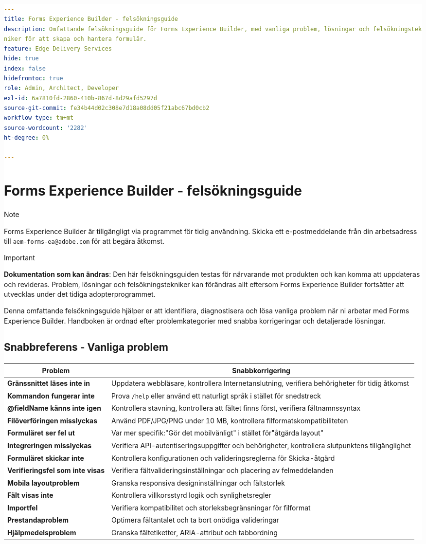 ```yaml
---
title: Forms Experience Builder - felsökningsguide
description: Omfattande felsökningsguide för Forms Experience Builder, med vanliga problem, lösningar och felsökningstekniker för att skapa och hantera formulär.
feature: Edge Delivery Services
hide: true
index: false
hidefromtoc: true
role: Admin, Architect, Developer
exl-id: 6a7810fd-2860-410b-867d-8d29afd5297d
source-git-commit: fe34b44d02c308e7d18a08dd05f21abc67bd0cb2
workflow-type: tm+mt
source-wordcount: '2282'
ht-degree: 0%

---
```



# Forms Experience Builder - felsökningsguide

>[!NOTE]
>
> Forms Experience Builder är tillgängligt via programmet för tidig användning. Skicka ett e-postmeddelande från din arbetsadress till `aem-forms-ea@adobe.com` för att begära åtkomst.

>[!IMPORTANT]
>
> **Dokumentation som kan ändras**: Den här felsökningsguiden testas för närvarande mot produkten och kan komma att uppdateras och revideras. Problem, lösningar och felsökningstekniker kan förändras allt eftersom Forms Experience Builder fortsätter att utvecklas under det tidiga adopterprogrammet.

Denna omfattande felsökningsguide hjälper er att identifiera, diagnostisera och lösa vanliga problem när ni arbetar med Forms Experience Builder. Handboken är ordnad efter problemkategorier med snabba korrigeringar och detaljerade lösningar.

## Snabbreferens - Vanliga problem

| Problem | Snabbkorrigering |
|-------|-----------|
| **Gränssnittet läses inte in** | Uppdatera webbläsare, kontrollera Internetanslutning, verifiera behörigheter för tidig åtkomst |
| **Kommandon fungerar inte** | Prova `/help` eller använd ett naturligt språk i stället för snedstreck |
| **@fieldName känns inte igen** | Kontrollera stavning, kontrollera att fältet finns först, verifiera fältnamnssyntax |
| **Filöverföringen misslyckas** | Använd PDF/JPG/PNG under 10 MB, kontrollera filformatskompatibiliteten |
| **Formuläret ser fel ut** | Var mer specifik:&quot;Gör det mobilvänligt&quot; i stället för&quot;åtgärda layout&quot; |
| **Integreringen misslyckas** | Verifiera API-autentiseringsuppgifter och behörigheter, kontrollera slutpunktens tillgänglighet |
| **Formuläret skickar inte** | Kontrollera konfigurationen och valideringsreglerna för Skicka-åtgärd |
| **Verifieringsfel som inte visas** | Verifiera fältvalideringsinställningar och placering av felmeddelanden |
| **Mobila layoutproblem** | Granska responsiva designinställningar och fältstorlek |
| **Fält visas inte** | Kontrollera villkorsstyrd logik och synlighetsregler |
| **Importfel** | Verifiera kompatibilitet och storleksbegränsningar för filformat |
| **Prestandaproblem** | Optimera fältantalet och ta bort onödiga valideringar |
| **Hjälpmedelsproblem** | Granska fältetiketter, ARIA-attribut och tabbordning |
